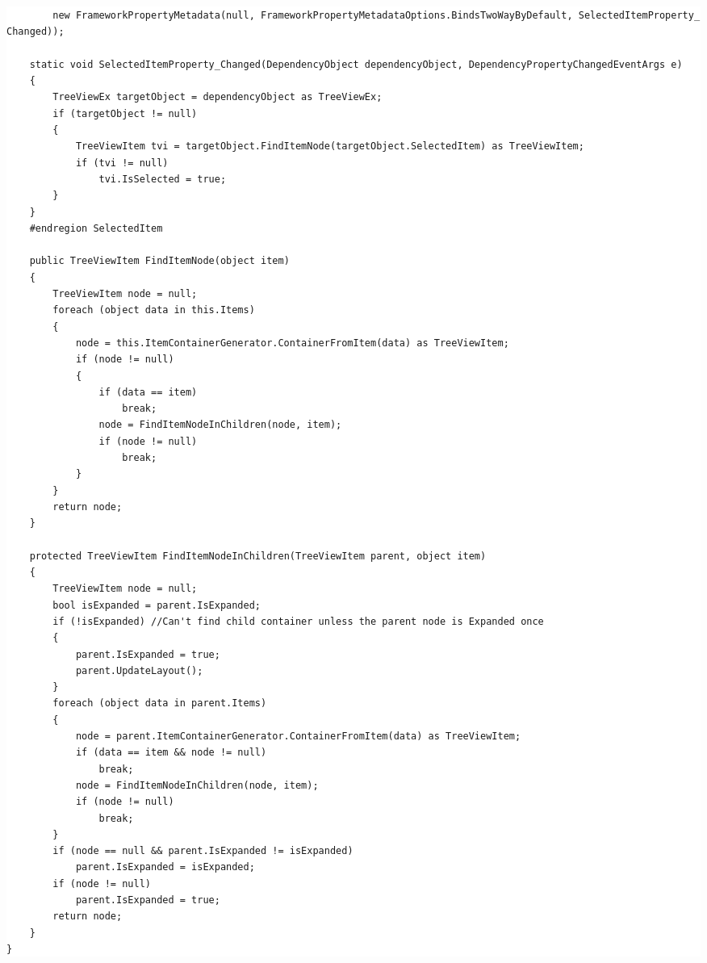 ```
        new FrameworkPropertyMetadata(null, FrameworkPropertyMetadataOptions.BindsTwoWayByDefault, SelectedItemProperty_Changed));

    static void SelectedItemProperty_Changed(DependencyObject dependencyObject, DependencyPropertyChangedEventArgs e)
    {
        TreeViewEx targetObject = dependencyObject as TreeViewEx;
        if (targetObject != null)
        {
            TreeViewItem tvi = targetObject.FindItemNode(targetObject.SelectedItem) as TreeViewItem;
            if (tvi != null)
                tvi.IsSelected = true;
        }
    }                                               
    #endregion SelectedItem   

    public TreeViewItem FindItemNode(object item)
    {
        TreeViewItem node = null;
        foreach (object data in this.Items)
        {
            node = this.ItemContainerGenerator.ContainerFromItem(data) as TreeViewItem;
            if (node != null)
            {
                if (data == item)
                    break;
                node = FindItemNodeInChildren(node, item);
                if (node != null)
                    break;
            }
        }
        return node;
    }

    protected TreeViewItem FindItemNodeInChildren(TreeViewItem parent, object item)
    {
        TreeViewItem node = null;
        bool isExpanded = parent.IsExpanded;
        if (!isExpanded) //Can't find child container unless the parent node is Expanded once
        {
            parent.IsExpanded = true;
            parent.UpdateLayout();
        }
        foreach (object data in parent.Items)
        {
            node = parent.ItemContainerGenerator.ContainerFromItem(data) as TreeViewItem;
            if (data == item && node != null)
                break;
            node = FindItemNodeInChildren(node, item);
            if (node != null)
                break;
        }
        if (node == null && parent.IsExpanded != isExpanded)
            parent.IsExpanded = isExpanded;
        if (node != null)
            parent.IsExpanded = true;
        return node;
    }
} 
```

